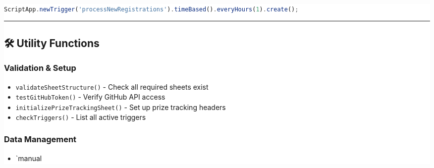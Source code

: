 ```javascript
ScriptApp.newTrigger('processNewRegistrations').timeBased().everyHours(1).create();
```

---

## 🛠 Utility Functions

### Validation & Setup

- `validateSheetStructure()` - Check all required sheets exist
- `testGitHubToken()` - Verify GitHub API access
- `initializePrizeTrackingSheet()` - Set up prize tracking headers
- `checkTriggers()` - List all active triggers

### Data Management

- `manual
